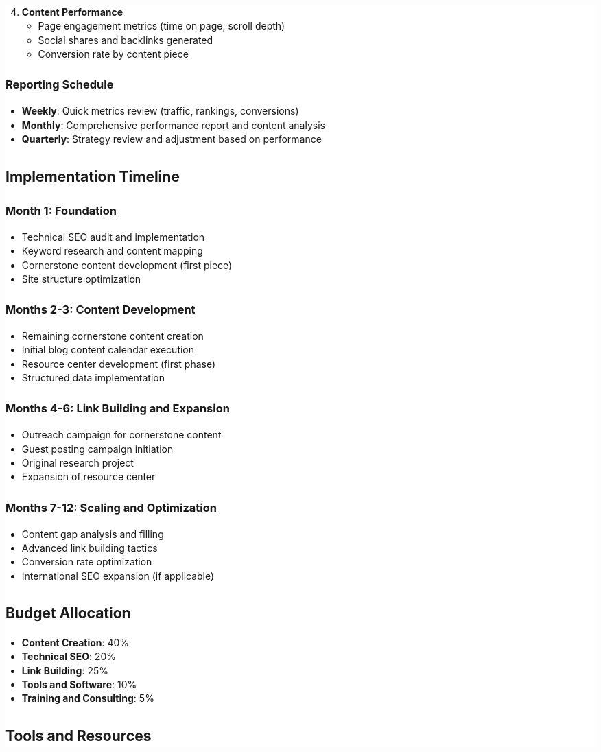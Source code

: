 4. **Content Performance**
   - Page engagement metrics (time on page, scroll depth)
   - Social shares and backlinks generated
   - Conversion rate by content piece

### Reporting Schedule

- **Weekly**: Quick metrics review (traffic, rankings, conversions)
- **Monthly**: Comprehensive performance report and content analysis
- **Quarterly**: Strategy review and adjustment based on performance

## Implementation Timeline

### Month 1: Foundation

- Technical SEO audit and implementation
- Keyword research and content mapping
- Cornerstone content development (first piece)
- Site structure optimization

### Months 2-3: Content Development

- Remaining cornerstone content creation
- Initial blog content calendar execution
- Resource center development (first phase)
- Structured data implementation

### Months 4-6: Link Building and Expansion

- Outreach campaign for cornerstone content
- Guest posting campaign initiation
- Original research project
- Expansion of resource center

### Months 7-12: Scaling and Optimization

- Content gap analysis and filling
- Advanced link building tactics
- Conversion rate optimization
- International SEO expansion (if applicable)

## Budget Allocation

- **Content Creation**: 40%
- **Technical SEO**: 20%
- **Link Building**: 25%
- **Tools and Software**: 10%
- **Training and Consulting**: 5%

## Tools and Resources
